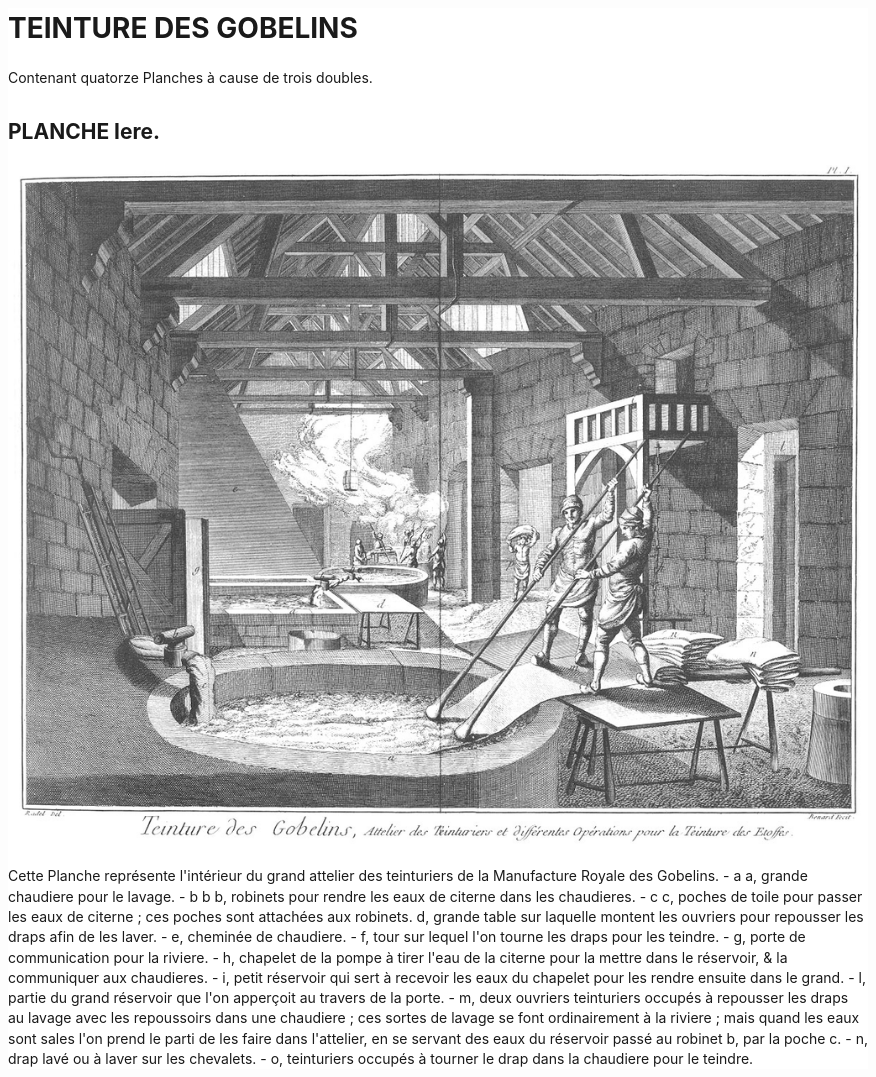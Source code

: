 TEINTURE DES GOBELINS
=====================

Contenant quatorze Planches à cause de trois doubles. 


PLANCHE Iere.
-------------

[![Planche 1](Planche_01.jpeg)](Planche_01.jpeg)

Cette Planche représente l'intérieur du grand attelier des teinturiers de la Manufacture Royale des Gobelins.
	- a a, grande chaudiere pour le lavage.
	- b b b, robinets pour rendre les eaux de citerne dans les chaudieres.
	- c c, poches de toile pour passer les eaux de citerne ; ces poches sont attachées aux robinets.
	d, grande table sur laquelle montent les ouvriers pour repousser les draps afin de les laver.
	- e, cheminée de chaudiere.
	- f, tour sur lequel l'on tourne les draps pour les teindre.
	- g, porte de communication pour la riviere.
	- h, chapelet de la pompe à tirer l'eau de la citerne pour la mettre dans le réservoir, & la communiquer aux chaudieres.
	- i, petit réservoir qui sert à recevoir les eaux du chapelet pour les rendre ensuite dans le grand.
	- l, partie du grand réservoir que l'on apperçoit au travers de la porte.
	- m, deux ouvriers teinturiers occupés à repousser les draps au lavage avec les repoussoirs dans une chaudiere ; ces sortes de lavage se font ordinairement à la riviere ; mais quand les eaux sont sales l'on prend le parti de les faire dans l'attelier, en se servant des eaux du réservoir passé au robinet b, par la poche c.
	- n, drap lavé ou à laver sur les chevalets.
	- o, teinturiers occupés à tourner le drap dans la chaudiere pour le teindre.